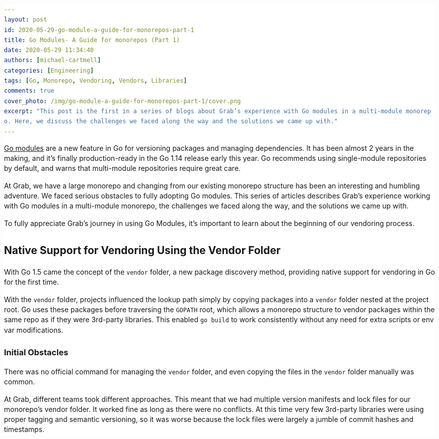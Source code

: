 ```yaml
---
layout: post
id: 2020-05-29-go-module-a-guide-for-monorepos-part-1
title: Go Modules- A Guide for monorepos (Part 1)
date: 2020-05-29 11:34:40
authors: [michael-cartmell]
categories: [Engineering]
tags: [Go, Monorepo, Vendoring, Vendors, Libraries]
comments: true
cover_photo: /img/go-module-a-guide-for-monorepos-part-1/cover.png
excerpt: "This post is the first in a series of blogs about Grab’s experience with Go modules in a multi-module monorepo. Here, we discuss the challenges we faced along the way and the solutions we came up with."
---
```


[Go modules](https://github.com/golang/go/wiki/Modules%23quick-start) are a new feature in Go for versioning packages and managing dependencies. It has been almost 2 years in the making, and it’s finally production-ready in the Go 1.14 release early this year. Go recommends using single-module repositories by default, and warns that multi-module repositories require great care.

At Grab, we have a large monorepo and changing from our existing monorepo structure has been an interesting and humbling adventure. We faced serious obstacles to fully adopting Go modules. This series of articles describes Grab’s experience working with Go modules in a multi-module monorepo, the challenges we faced along the way, and the solutions we came up with.

To fully appreciate Grab’s journey in using Go Modules, it’s important to learn about the beginning of our vendoring process.

## Native Support for Vendoring Using the Vendor Folder

With Go 1.5 came the concept of the `vendor` folder, a new package discovery method, providing native support for vendoring in Go for the first time.

With the `vendor` folder, projects influenced the lookup path simply by copying packages into a `vendor` folder nested at the project root. Go uses these packages before traversing the `GOPATH` root, which allows a monorepo structure to vendor packages within the same repo as if they were 3rd-party libraries. This enabled `go build` to work consistently without any need for extra scripts or env var modifications.

### Initial Obstacles

There was no official command for managing the `vendor` folder, and even copying the files in the `vendor` folder manually was common.

At Grab, different teams took different approaches. This meant that we had multiple version manifests and lock files for our monorepo’s vendor folder. It worked fine as long as there were no conflicts. At this time very few 3rd-party libraries were using proper tagging and semantic versioning, so it was worse because the lock files were largely a jumble of commit hashes and timestamps.

<div class="post-image-section"><figure>